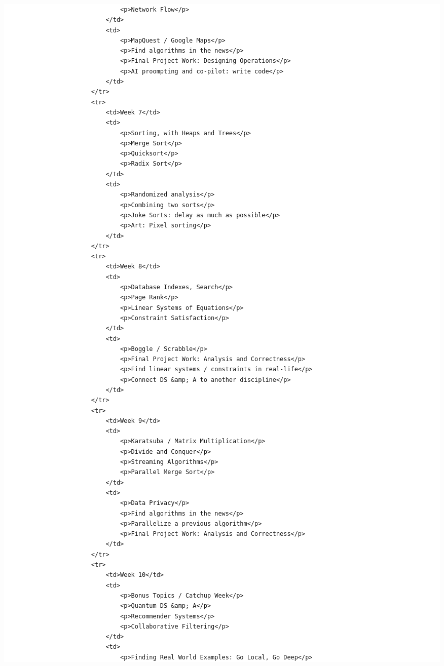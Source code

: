                                     <p>Network Flow</p>
                                </td>
                                <td>
                                    <p>MapQuest / Google Maps</p>
                                    <p>Find algorithms in the news</p>
                                    <p>Final Project Work: Designing Operations</p>
                                    <p>AI proompting and co-pilot: write code</p>
                                </td>
                            </tr>
                            <tr>
                                <td>Week 7</td>
                                <td>
                                    <p>Sorting, with Heaps and Trees</p>
                                    <p>Merge Sort</p>
                                    <p>Quicksort</p>
                                    <p>Radix Sort</p>
                                </td>
                                <td>
                                    <p>Randomized analysis</p>
                                    <p>Combining two sorts</p>
                                    <p>Joke Sorts: delay as much as possible</p>
                                    <p>Art: Pixel sorting</p>
                                </td>
                            </tr>
                            <tr>
                                <td>Week 8</td>
                                <td>
                                    <p>Database Indexes, Search</p>
                                    <p>Page Rank</p>
                                    <p>Linear Systems of Equations</p>
                                    <p>Constraint Satisfaction</p>
                                </td>
                                <td>
                                    <p>Boggle / Scrabble</p>
                                    <p>Final Project Work: Analysis and Correctness</p>
                                    <p>Find linear systems / constraints in real-life</p>
                                    <p>Connect DS &amp; A to another discipline</p>
                                </td>
                            </tr>
                            <tr>
                                <td>Week 9</td>
                                <td>
                                    <p>Karatsuba / Matrix Multiplication</p>
                                    <p>Divide and Conquer</p>
                                    <p>Streaming Algorithms</p>
                                    <p>Parallel Merge Sort</p>
                                </td>
                                <td>
                                    <p>Data Privacy</p>
                                    <p>Find algorithms in the news</p>
                                    <p>Parallelize a previous algorithm</p>
                                    <p>Final Project Work: Analysis and Correctness</p>
                                </td>
                            </tr>
                            <tr>
                                <td>Week 10</td>
                                <td>
                                    <p>Bonus Topics / Catchup Week</p>
                                    <p>Quantum DS &amp; A</p>
                                    <p>Recommender Systems</p>
                                    <p>Collaborative Filtering</p>
                                </td>
                                <td>
                                    <p>Finding Real World Examples: Go Local, Go Deep</p>
